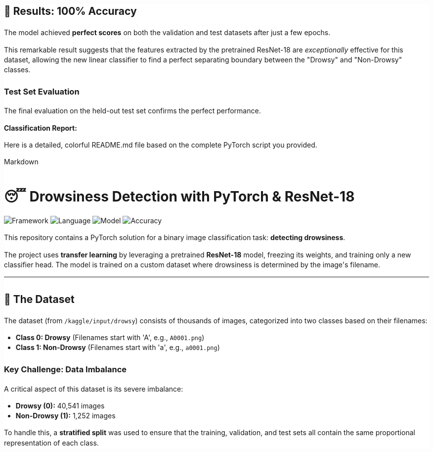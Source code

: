 ## 🎉 Results: 100% Accuracy

The model achieved **perfect scores** on both the validation and test datasets after just a few epochs.

This remarkable result suggests that the features extracted by the pretrained ResNet-18 are *exceptionally* effective for this dataset, allowing the new linear classifier to find a perfect separating boundary between the "Drowsy" and "Non-Drowsy" classes.

### Test Set Evaluation

The final evaluation on the held-out test set confirms the perfect performance.

**Classification Report:**

Here is a detailed, colorful README.md file based on the complete PyTorch script you provided.

Markdown

# 😴 Drowsiness Detection with PyTorch & ResNet-18

![Framework](https://img.shields.io/badge/Framework-PyTorch-orange.svg)
![Language](https://img.shields.io/badge/Python-3.9+-blue.svg)
![Model](https://img.shields.io/badge/Model-ResNet18-green.svg)
![Accuracy](https://img.shields.io/badge/Test%20Accuracy-100%25-brightgreen.svg)

This repository contains a PyTorch solution for a binary image classification task: **detecting drowsiness**.

The project uses **transfer learning** by leveraging a pretrained **ResNet-18** model, freezing its weights, and training only a new classifier head. The model is trained on a custom dataset where drowsiness is determined by the image's filename.

---

## 💾 The Dataset

The dataset (from `/kaggle/input/drowsy`) consists of thousands of images, categorized into two classes based on their filenames:

* **Class 0: Drowsy** (Filenames start with 'A', e.g., `A0001.png`)
* **Class 1: Non-Drowsy** (Filenames start with 'a', e.g., `a0001.png`)

### Key Challenge: Data Imbalance
A critical aspect of this dataset is its severe imbalance:
* **Drowsy (0):** 40,541 images
* **Non-Drowsy (1):** 1,252 images

To handle this, a **stratified split** was used to ensure that the training, validation, and test sets all contain the same proportional representation of each class.
